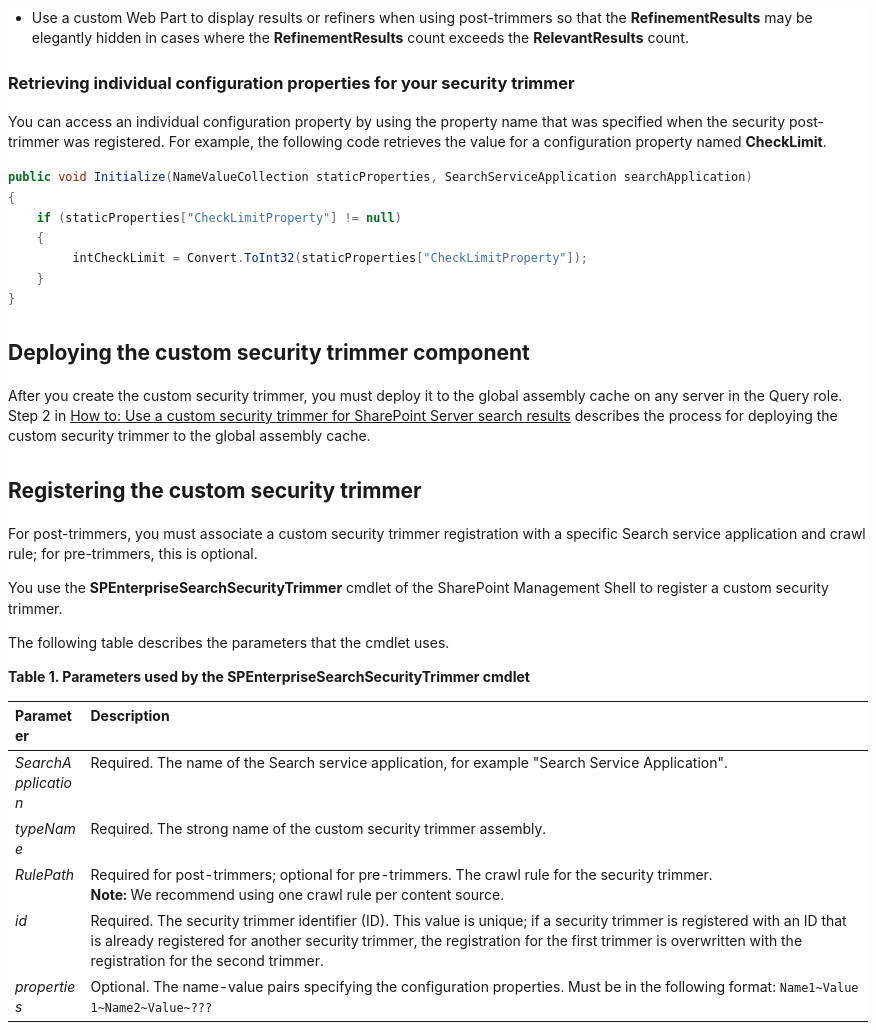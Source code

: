   
- Use a custom Web Part to display results or refiners when using post-trimmers so that the **RefinementResults** may be elegantly hidden in cases where the **RefinementResults** count exceeds the **RelevantResults** count.
    
  

### Retrieving individual configuration properties for your security trimmer

You can access an individual configuration property by using the property name that was specified when the security post-trimmer was registered. For example, the following code retrieves the value for a configuration property named **CheckLimit**.
  
    
    

```cs
public void Initialize(NameValueCollection staticProperties, SearchServiceApplication searchApplication)
{
    if (staticProperties["CheckLimitProperty"] != null)
    {
         intCheckLimit = Convert.ToInt32(staticProperties["CheckLimitProperty"]);
    }
}
```


## Deploying the custom security trimmer component
<a name="Deploying_the_trimmer"> </a>

After you create the custom security trimmer, you must deploy it to the global assembly cache on any server in the Query role. Step 2 in  [How to: Use a custom security trimmer for SharePoint Server search results](how-to-use-a-custom-security-trimmer-for-sharepoint-server-search-results.md) describes the process for deploying the custom security trimmer to the global assembly cache.
  
    
    

## Registering the custom security trimmer
<a name="Registering_the_trimmer"> </a>

For post-trimmers, you must associate a custom security trimmer registration with a specific Search service application and crawl rule; for pre-trimmers, this is optional.
  
    
    
You use the **SPEnterpriseSearchSecurityTrimmer** cmdlet of the SharePoint Management Shell to register a custom security trimmer.
  
    
    
The following table describes the parameters that the cmdlet uses.
  
    
    

**Table 1. Parameters used by the SPEnterpriseSearchSecurityTrimmer cmdlet**


|**Parameter**|**Description**|
|:-----|:-----|
| _SearchApplication_ <br/> |Required. The name of the Search service application, for example "Search Service Application".  <br/> |
| _typeName_ <br/> |Required. The strong name of the custom security trimmer assembly.  <br/> |
| _RulePath_ <br/> |Required for post-trimmers; optional for pre-trimmers. The crawl rule for the security trimmer.  <br/> **Note:** We recommend using one crawl rule per content source.           |
| _id_ <br/> |Required. The security trimmer identifier (ID). This value is unique; if a security trimmer is registered with an ID that is already registered for another security trimmer, the registration for the first trimmer is overwritten with the registration for the second trimmer.  <br/> |
| _properties_ <br/> |Optional. The name-value pairs specifying the configuration properties. Must be in the following format:  `Name1~Value1~Name2~Value~???` <br/> |
   